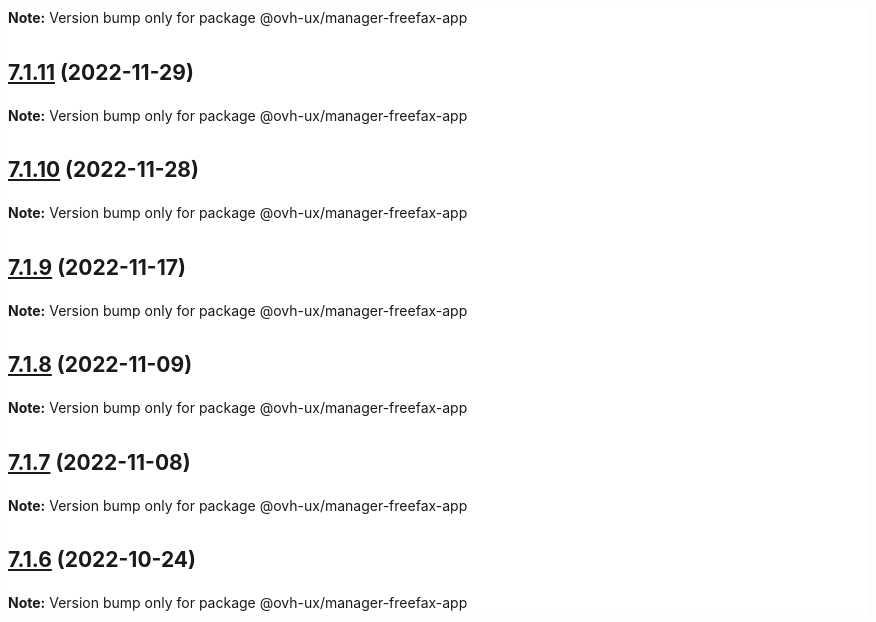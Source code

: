 **Note:** Version bump only for package @ovh-ux/manager-freefax-app





## [7.1.11](https://github.com/ovh/manager/compare/@ovh-ux/manager-freefax-app@7.1.10...@ovh-ux/manager-freefax-app@7.1.11) (2022-11-29)

**Note:** Version bump only for package @ovh-ux/manager-freefax-app





## [7.1.10](https://github.com/ovh/manager/compare/@ovh-ux/manager-freefax-app@7.1.9...@ovh-ux/manager-freefax-app@7.1.10) (2022-11-28)

**Note:** Version bump only for package @ovh-ux/manager-freefax-app





## [7.1.9](https://github.com/ovh/manager/compare/@ovh-ux/manager-freefax-app@7.1.8...@ovh-ux/manager-freefax-app@7.1.9) (2022-11-17)

**Note:** Version bump only for package @ovh-ux/manager-freefax-app





## [7.1.8](https://github.com/ovh/manager/compare/@ovh-ux/manager-freefax-app@7.1.7...@ovh-ux/manager-freefax-app@7.1.8) (2022-11-09)

**Note:** Version bump only for package @ovh-ux/manager-freefax-app





## [7.1.7](https://github.com/ovh/manager/compare/@ovh-ux/manager-freefax-app@7.1.6...@ovh-ux/manager-freefax-app@7.1.7) (2022-11-08)

**Note:** Version bump only for package @ovh-ux/manager-freefax-app





## [7.1.6](https://github.com/ovh/manager/compare/@ovh-ux/manager-freefax-app@7.1.5...@ovh-ux/manager-freefax-app@7.1.6) (2022-10-24)

**Note:** Version bump only for package @ovh-ux/manager-freefax-app
